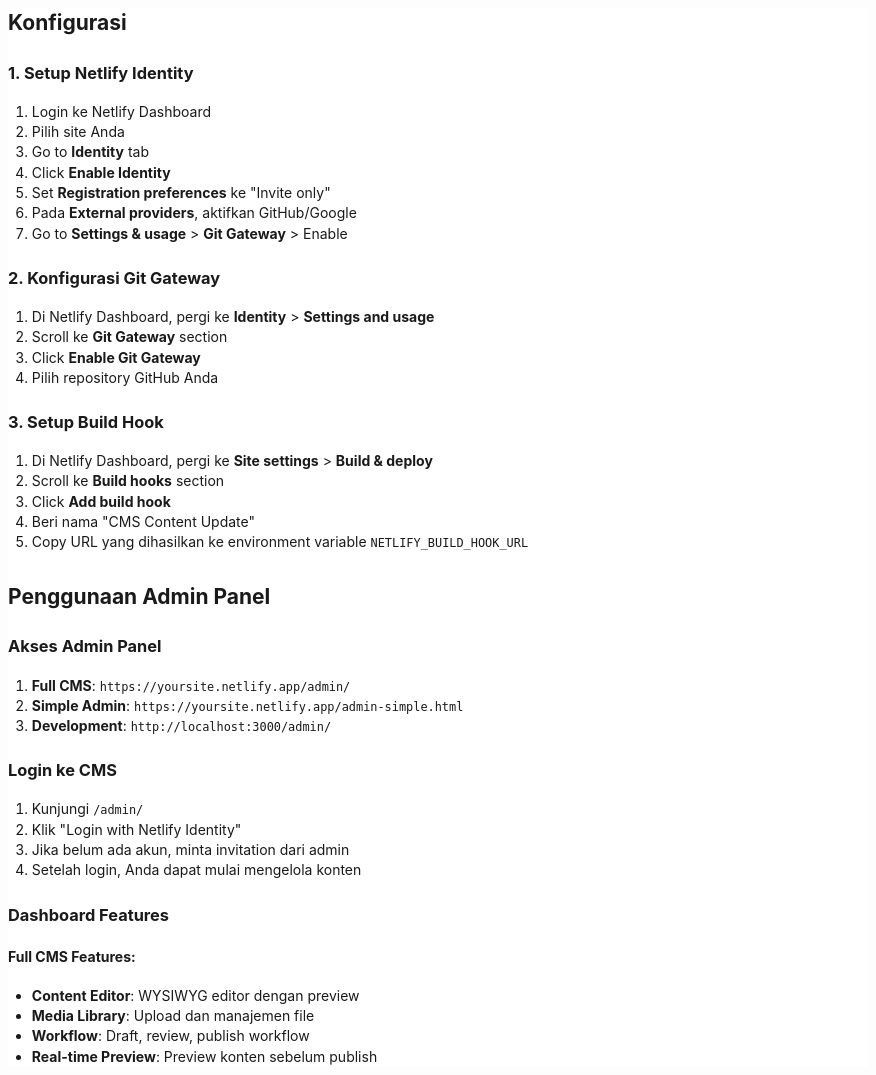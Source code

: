 ```env
```

## Konfigurasi

### 1. Setup Netlify Identity

1. Login ke Netlify Dashboard
2. Pilih site Anda
3. Go to **Identity** tab
4. Click **Enable Identity**
5. Set **Registration preferences** ke "Invite only"
6. Pada **External providers**, aktifkan GitHub/Google
7. Go to **Settings & usage** > **Git Gateway** > Enable

### 2. Konfigurasi Git Gateway

1. Di Netlify Dashboard, pergi ke **Identity** > **Settings and usage**
2. Scroll ke **Git Gateway** section
3. Click **Enable Git Gateway**
4. Pilih repository GitHub Anda

### 3. Setup Build Hook

1. Di Netlify Dashboard, pergi ke **Site settings** > **Build & deploy**
2. Scroll ke **Build hooks** section
3. Click **Add build hook**
4. Beri nama "CMS Content Update"
5. Copy URL yang dihasilkan ke environment variable `NETLIFY_BUILD_HOOK_URL`

## Penggunaan Admin Panel

### Akses Admin Panel

1. **Full CMS**: `https://yoursite.netlify.app/admin/`
2. **Simple Admin**: `https://yoursite.netlify.app/admin-simple.html`
3. **Development**: `http://localhost:3000/admin/`

### Login ke CMS

1. Kunjungi `/admin/`
2. Klik "Login with Netlify Identity"
3. Jika belum ada akun, minta invitation dari admin
4. Setelah login, Anda dapat mulai mengelola konten

### Dashboard Features

#### Full CMS Features:
- **Content Editor**: WYSIWYG editor dengan preview
- **Media Library**: Upload dan manajemen file
- **Workflow**: Draft, review, publish workflow
- **Real-time Preview**: Preview konten sebelum publish

